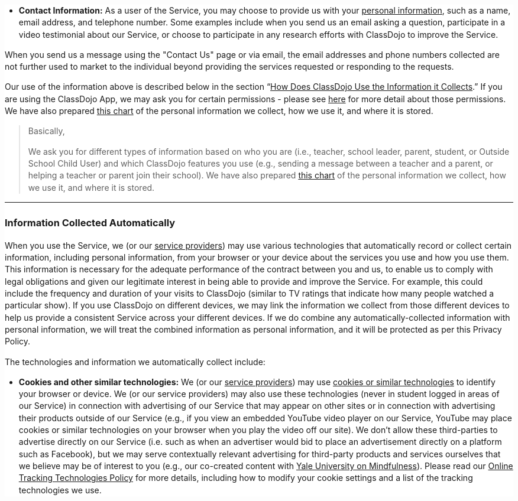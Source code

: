 * **Contact Information:** As a user of the Service, you may choose to provide us with your [personal information](https://classdojo.zendesk.com/hc/en-us/articles/115004741703#h_2843be58-eb16-4535-8579-138369598e4d), such as a name, email address, and telephone number. Some examples include when you send us an email asking a question, participate in a video testimonial about our Service, or choose to participate in any research efforts with ClassDojo to improve the Service. 
 
When you send us a message using the "Contact Us" page or via email, the email addresses and phone numbers collected are not further used to market to the individual beyond providing the services requested or responding to the requests.

Our use of the information above is described below in the section “[How Does ClassDojo Use the Information it Collects](https://www.classdojo.com/privacy/#how-does-classdojo-use-the-information-it-collects).” If you are using the ClassDojo App, we may ask you for certain permissions - please see [here](https://classdojo.zendesk.com/hc/en-us/articles/204422195) for more detail about those permissions. We have also prepared [this chart](https://www.classdojo.com/transparency/) of the personal information we collect, how we use it, and where it is stored.

>Basically,
>
>We ask you for different types of information based on who you are (i.e., teacher, school leader, parent,  student, or Outside School Child User) and which ClassDojo features you use (e.g., sending a message between a teacher and a parent, or helping a teacher or parent join their school). We have also prepared [this chart](https://www.classdojo.com/transparency/) of the personal information we collect, how we use it, and where it is stored.


* * *

### Information Collected Automatically 

When you use the Service, we (or our [service providers](https://www.classdojo.com/third-party-service-providers/)) may use various technologies that automatically record or collect certain information, including personal information, from your browser or your device about the services you use and how you use them. This information is necessary for the adequate performance of the contract between you and us, to enable us to comply with legal obligations and given our legitimate interest in being able to provide and improve the Service. For example, this could include the frequency and duration of your visits to ClassDojo (similar to TV ratings that indicate how many people watched a particular show). If you use ClassDojo on different devices, we may link the information we collect from those different devices to help us provide a consistent Service across your different devices. If we do combine any automatically-collected information with personal information, we will treat the combined information as personal information, and it will be protected as per this Privacy Policy. 
 
The technologies and information we automatically collect include:

* **Cookies and other similar technologies:** We (or our [service providers](#service-providers)) may use [cookies or similar technologies](https://classdojo.zendesk.com/hc/en-us/articles/115004741703#h_3cee3e5e-c072-4fc2-821d-84258d56c2c4) to identify your browser or device. We (or our service providers) may also use these technologies (never in student logged in areas of our Service) in connection with advertising of our Service that may appear on other sites or in connection with advertising their products outside of our Service (e.g., if you view an embedded YouTube video player on our Service, YouTube may place cookies or similar technologies on your browser when you play the video off our site). We don’t allow these third-parties to advertise directly on our Service (i.e. such as when an advertiser would bid to place an advertisement directly on a platform such as Facebook), but we may serve contextually relevant advertising for third-party products and services ourselves that we believe may be of interest to you (e.g., our co-created content with [Yale University on Mindfulness](https://ideas.classdojo.com/b/mindfulness)). Please read our [Online Tracking Technologies Policy](https://www.classdojo.com/cookies-policy/) for more details, including how to modify your cookie settings and a list of the tracking technologies we use.
 